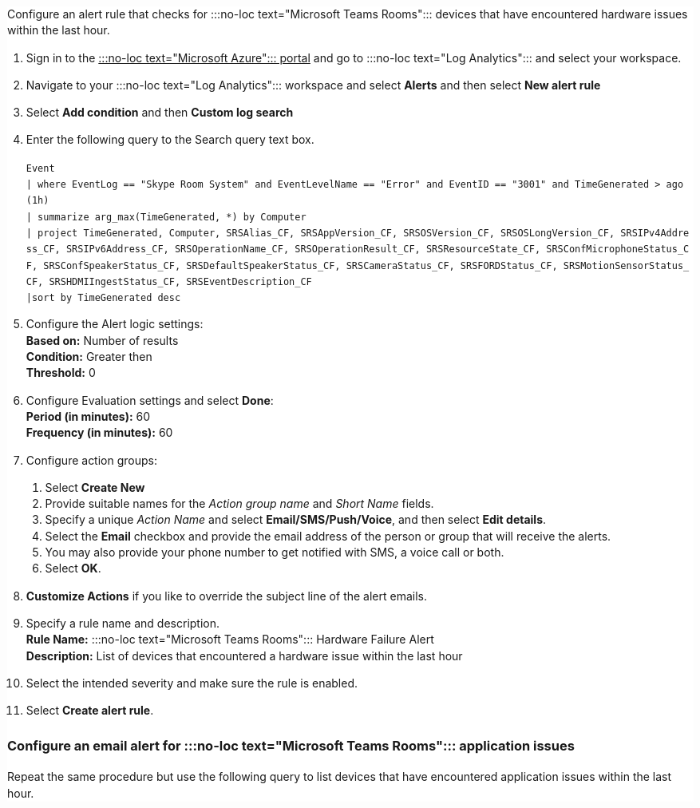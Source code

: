 Configure an alert rule that checks for :::no-loc text="Microsoft Teams Rooms"::: devices that have encountered hardware issues within the last hour.
1.  Sign in to the [:::no-loc text="Microsoft Azure"::: portal](https://portal.azure.com) and go to :::no-loc text="Log Analytics"::: and select your workspace.

2. Navigate to your :::no-loc text="Log Analytics"::: workspace and select **Alerts** and then select **New alert rule**

3. Select **Add condition** and then **Custom log search**

4.  Enter the following query to the Search query text box.<br>
    ```
    Event
    | where EventLog == "Skype Room System" and EventLevelName == "Error" and EventID == "3001" and TimeGenerated > ago(1h)
    | summarize arg_max(TimeGenerated, *) by Computer
    | project TimeGenerated, Computer, SRSAlias_CF, SRSAppVersion_CF, SRSOSVersion_CF, SRSOSLongVersion_CF, SRSIPv4Address_CF, SRSIPv6Address_CF, SRSOperationName_CF, SRSOperationResult_CF, SRSResourceState_CF, SRSConfMicrophoneStatus_CF, SRSConfSpeakerStatus_CF, SRSDefaultSpeakerStatus_CF, SRSCameraStatus_CF, SRSFORDStatus_CF, SRSMotionSensorStatus_CF, SRSHDMIIngestStatus_CF, SRSEventDescription_CF
    |sort by TimeGenerated desc
    ```

5.  Configure the Alert logic settings:<br>
    **Based on:** Number of results<br>
    **Condition:** Greater then<br>
    **Threshold:** 0<br>

6. Configure Evaluation settings and select **Done**: <br>
    **Period (in minutes):** 60<br>
    **Frequency (in minutes):** 60<br>

7. Configure action groups:
    1.  Select **Create New**
    2.  Provide suitable names for the *Action group name* and *Short Name* fields.
    3.  Specify a unique *Action Name* and select **Email/SMS/Push/Voice**, and then select **Edit details**.
    4.  Select the **Email** checkbox and provide the email address of the person or group that will receive the alerts.
    5.  You may also provide your phone number to get notified with SMS, a voice call or both.
    6. Select **OK**.

8. **Customize Actions** if you like to override the subject line of the alert emails.

9. Specify a rule name and description.<br>
    **Rule Name:** :::no-loc text="Microsoft Teams Rooms"::: Hardware Failure Alert<br>
    **Description:** List of devices that encountered a hardware issue within the last hour<br>

10. Select the intended severity and make sure the rule is enabled.

11. Select **Create alert rule**.

### Configure an email alert for :::no-loc text="Microsoft Teams Rooms"::: application issues

Repeat the same procedure but use the following query to list devices that have encountered application issues within the last hour.
